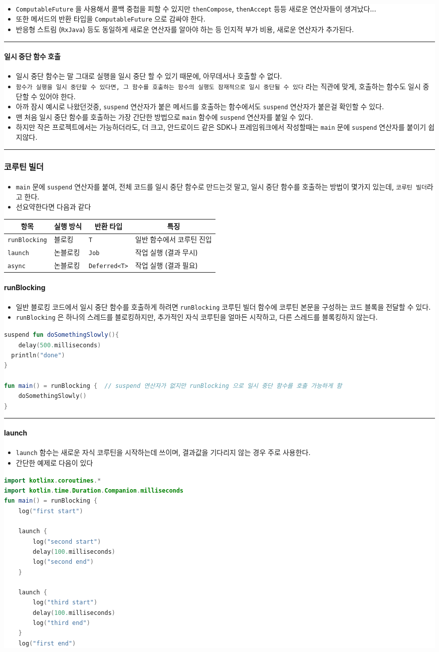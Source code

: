 - `ComputableFuture` 을 사용해서 콜백 중첩을 피할 수 있지만 `thenCompose`, `thenAccept` 등등 새로운 연산자들이 생겨났다...  
- 또한 메서드의 반환 타입을 `ComputableFuture` 으로 감싸야 한다.
- 반응형 스트림 (`RxJava`) 등도 동일하게 새로운 연산자를 알아야 하는 등 인지적 부가 비용, 새로운 연산자가 추가된다.

---

#### 일시 중단 함수 호출
- 일시 중단 함수는 말 그대로 실행을 일시 중단 할 수 있기 때문에, 아무데서나 호출할 수 없다.
- `함수가 실행을 일시 중단할 수 있다면, 그 함수를 호출하는 함수의 실행도 잠재적으로 일시 중단될 수 있다` 라는 직관에 맞게, 호출하는 함수도 일시 중단할 수 있어야 한다.
- 아까 잠시 예시로 나왔던것중, `suspend` 연산자가 붙은 메서드를 호출하는 함수에서도 `suspend` 연산자가 붙은걸 확인할 수 있다.
- 맨 처음 일시 중단 함수를 호출하는 가장 간단한 방법으로 `main` 함수에 `suspend` 연산자를 붙일 수 있다.
- 하지만 작은 프로젝트에서는 가능하더라도, 더 크고, 안드로이드 같은 SDK나 프레임워크에서 작성할때는 `main` 문에 `suspend` 연산자를 붙이기 쉽지않다.

---

### 코루틴 빌더
- `main` 문에 `suspend` 연산자를 붙여, 전체 코드를 일시 중단 함수로 만드는것 말고, 일시 중단 함수를 호출하는 방법이 몇가지 있는데, `코루틴 빌더`라고 한다.
- 선요약한다면 다음과 같다 

| 항목            | 실행 방식 | 반환 타입         | 특징             |
|---------------|-------|---------------|----------------|
| `runBlocking` | 블로킹   | `T`           | 일반 함수에서 코루틴 진입 |
| `launch`      | 논블로킹  | `Job`         | 작업 실행 (결과 무시)  |
| `async`       | 논블로킹  | `Deferred<T>` | 작업 실행 (결과 필요)  |


#### runBlocking
- 일반 블로킹 코드에서 일시 중단 함수를 호출하게 하려면 `runBlocking` 코루틴 빌더 함수에 코루틴 본문을 구성하는 코드 블록을 전달할 수 있다.
- `runBlocking` 은 하나의 스레드를 블로킹하지만, 추가적인 자식 코루틴을 얼마든 시작하고, 다른 스레드를 블록킹하지 않는다.

```kotlin
suspend fun doSomethingSlowly(){
    delay(500.milliseconds)
  println("done")
}

fun main() = runBlocking {  // suspend 연산자가 없지만 runBlocking 으로 일시 중단 함수를 호출 가능하게 함
    doSomethingSlowly()
}
```

---

#### launch
- `launch` 함수는 새로운 자식 코루틴을 시작하는데 쓰이며, 결과값을 기다리지 않는 경우 주로 사용한다.
- 간단한 예제로 다음이 있다
```kotlin
import kotlinx.coroutines.*
import kotlin.time.Duration.Companion.milliseconds
fun main() = runBlocking {
    log("first start")
    
    launch {
        log("second start")
        delay(100.milliseconds)
        log("second end")
    }
  
    launch {
        log("third start")
        delay(100.milliseconds)
        log("third end")
    }
    log("first end")
```